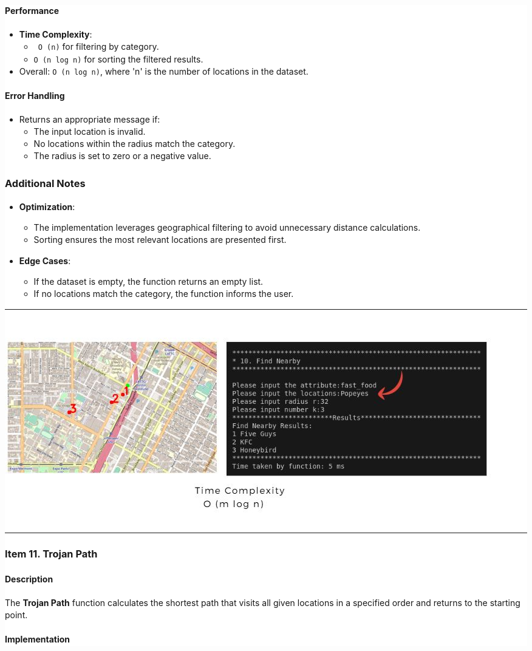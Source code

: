 #### **Performance**
- **Time Complexity**:
  - ` O (n)` for filtering by category.
  - ` O (n log n) ` for sorting the filtered results.
- Overall: ` O (n log n) `, where 'n' is the number of locations in the dataset.

#### **Error Handling**
- Returns an appropriate message if:
  - The input location is invalid.
  - No locations within the radius match the category.
  - The radius is set to zero or a negative value.

### **Additional Notes**
- **Optimization**:
  - The implementation leverages geographical filtering to avoid unnecessary distance calculations.
  - Sorting ensures the most relevant locations are presented first.

- **Edge Cases**:
  - If the dataset is empty, the function returns an empty list.
  - If no locations match the category, the function informs the user.

---

![Find Nearby](ubuntu/images/FindNearby.JPG)

****************************************************************************************************
### **Item 11. Trojan Path**

#### **Description**
The **Trojan Path** function calculates the shortest path that visits all given locations in a specified order and returns to the starting point. 

#### **Implementation**
